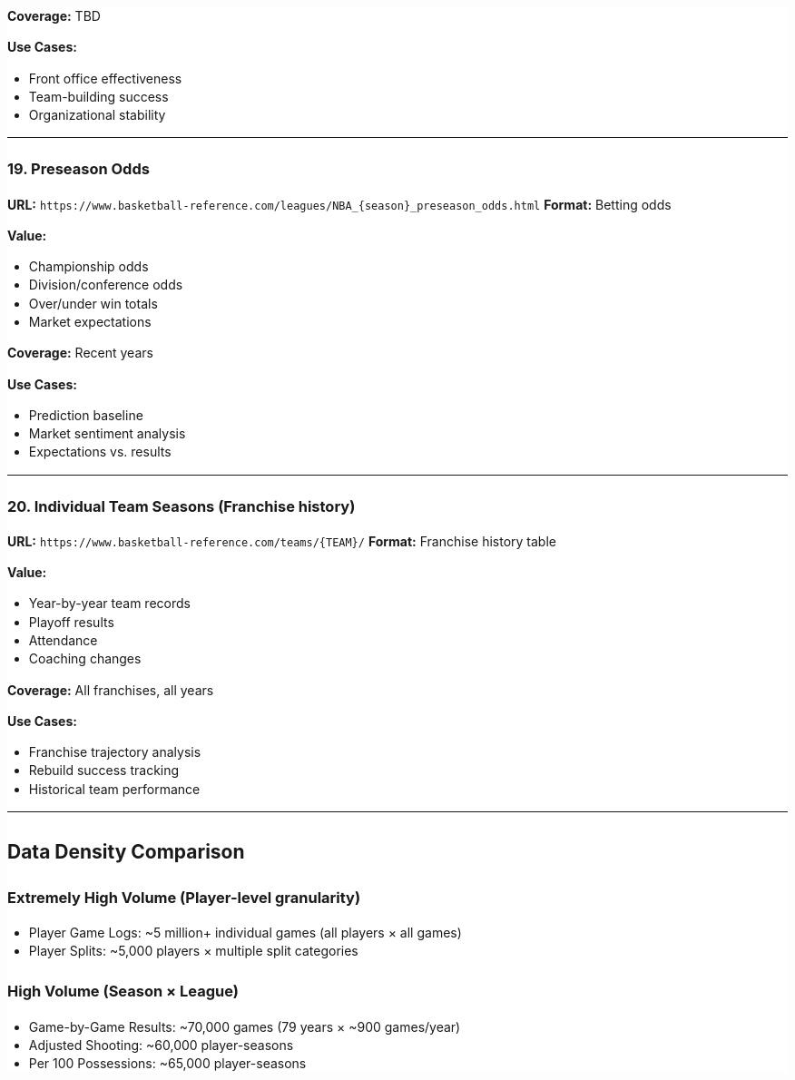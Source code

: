**Coverage:** TBD

**Use Cases:**
- Front office effectiveness
- Team-building success
- Organizational stability

---

### 19. **Preseason Odds**
**URL:** `https://www.basketball-reference.com/leagues/NBA_{season}_preseason_odds.html`
**Format:** Betting odds

**Value:**
- Championship odds
- Division/conference odds
- Over/under win totals
- Market expectations

**Coverage:** Recent years

**Use Cases:**
- Prediction baseline
- Market sentiment analysis
- Expectations vs. results

---

### 20. **Individual Team Seasons** (Franchise history)
**URL:** `https://www.basketball-reference.com/teams/{TEAM}/`
**Format:** Franchise history table

**Value:**
- Year-by-year team records
- Playoff results
- Attendance
- Coaching changes

**Coverage:** All franchises, all years

**Use Cases:**
- Franchise trajectory analysis
- Rebuild success tracking
- Historical team performance

---

## Data Density Comparison

### Extremely High Volume (Player-level granularity)
- Player Game Logs: ~5 million+ individual games (all players × all games)
- Player Splits: ~5,000 players × multiple split categories

### High Volume (Season × League)
- Game-by-Game Results: ~70,000 games (79 years × ~900 games/year)
- Adjusted Shooting: ~60,000 player-seasons
- Per 100 Possessions: ~65,000 player-seasons
